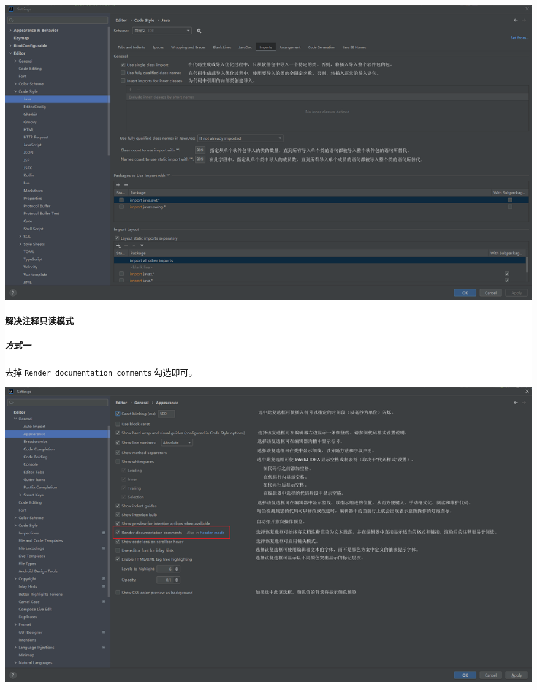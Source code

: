 ​![image](assets/image-20230906154942-nhmu9xm.png)​

#### 解决注释只读模式

##### 方式一

去掉 `Render documentation comments`​ 勾选即可。

​![image](assets/image-20230906153642-gbpzfux.png)​

